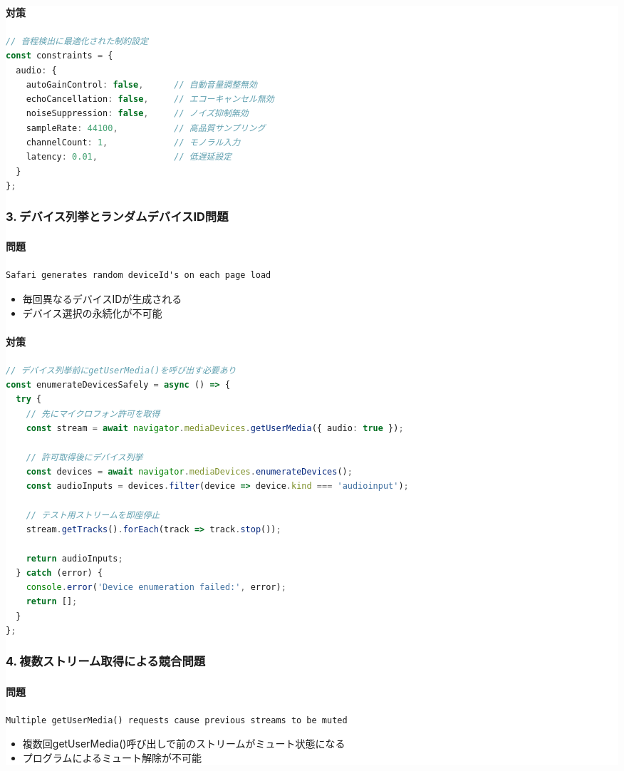 #### **対策**
```typescript
// 音程検出に最適化された制約設定
const constraints = {
  audio: {
    autoGainControl: false,      // 自動音量調整無効
    echoCancellation: false,     // エコーキャンセル無効
    noiseSuppression: false,     // ノイズ抑制無効
    sampleRate: 44100,           // 高品質サンプリング
    channelCount: 1,             // モノラル入力
    latency: 0.01,               // 低遅延設定
  }
};
```

### 3. デバイス列挙とランダムデバイスID問題

#### **問題**
```
Safari generates random deviceId's on each page load
```
- 毎回異なるデバイスIDが生成される
- デバイス選択の永続化が不可能

#### **対策**
```typescript
// デバイス列挙前にgetUserMedia()を呼び出す必要あり
const enumerateDevicesSafely = async () => {
  try {
    // 先にマイクロフォン許可を取得
    const stream = await navigator.mediaDevices.getUserMedia({ audio: true });
    
    // 許可取得後にデバイス列挙
    const devices = await navigator.mediaDevices.enumerateDevices();
    const audioInputs = devices.filter(device => device.kind === 'audioinput');
    
    // テスト用ストリームを即座停止
    stream.getTracks().forEach(track => track.stop());
    
    return audioInputs;
  } catch (error) {
    console.error('Device enumeration failed:', error);
    return [];
  }
};
```

### 4. 複数ストリーム取得による競合問題

#### **問題**
```
Multiple getUserMedia() requests cause previous streams to be muted
```
- 複数回getUserMedia()呼び出しで前のストリームがミュート状態になる
- プログラムによるミュート解除が不可能
